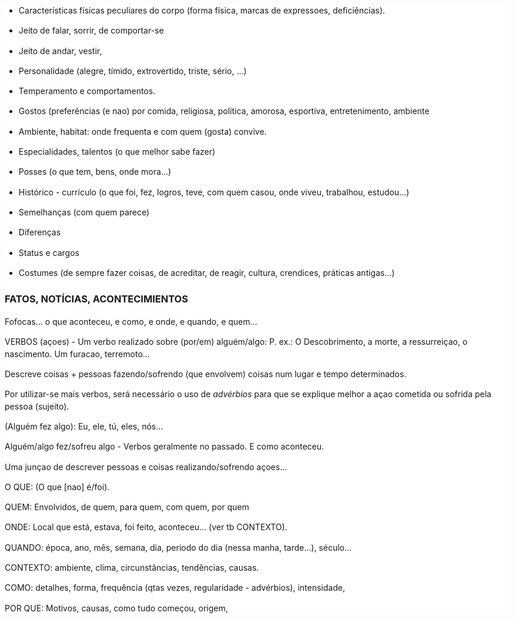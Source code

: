 - Características físicas peculiares do corpo (forma física, marcas de expressoes, deficiências).

- Jeito de falar, sorrir, de comportar-se

- Jeito de andar, vestir,

- Personalidade (alegre, tímido, extrovertido, triste, sério, ...)

- Temperamento e comportamentos.

- Gostos (preferências (e nao) por comida, religiosa, política, amorosa, esportiva, entretenimento, ambiente

- Ambiente, habitat: onde frequenta e com quem (gosta) convive.

- Especialidades, talentos (o que melhor sabe fazer)

- Posses (o que tem, bens, onde mora...)

- Histórico - currículo (o que foi, fez, logros, teve, com quem casou, onde viveu, trabalhou, estudou...)

- Semelhanças (com quem parece)

- Diferenças

- Status e cargos

- Costumes (de sempre fazer coisas, de acreditar, de reagir, cultura, crendices, práticas antigas...)


### FATOS, NOTÍCIAS, ACONTECIMIENTOS

Fofocas... o que aconteceu, e como, e onde, e quando, e quem...

VERBOS (açoes) - Um verbo realizado sobre (por/em) alguém/algo: P. ex.: O Descobrimento, a morte, a ressurreiçao, o nascimento. Um furacao, terremoto...

Descreve coisas + pessoas fazendo/sofrendo (que envolvem) coisas num lugar e tempo determinados.

Por utilizar-se mais verbos, será necessário o uso de *advérbios* para que se explique melhor a açao cometida ou sofrida pela pessoa (sujeito).

(Alguém fez algo): Eu, ele, tú, eles, nós...

Alguém/algo fez/sofreu algo - Verbos geralmente no passado. E como aconteceu.

Uma junçao de descrever pessoas e coisas realizando/sofrendo açoes...

O QUE: (O que [nao] é/foi).

QUEM: Envolvidos, de quem, para quem, com quem, por quem

ONDE: Local que está, estava, foi feito, aconteceu... (ver tb CONTEXTO).

QUANDO: época, ano, mês, semana, dia, periodo do dia (nessa manha, tarde...), século...

CONTEXTO: ambiente, clima, circunstâncias, tendências, causas.

COMO: detalhes, forma, frequência (qtas vezes, regularidade - advérbios), intensidade,

POR QUE: Motivos, causas, como tudo começou, origem,
